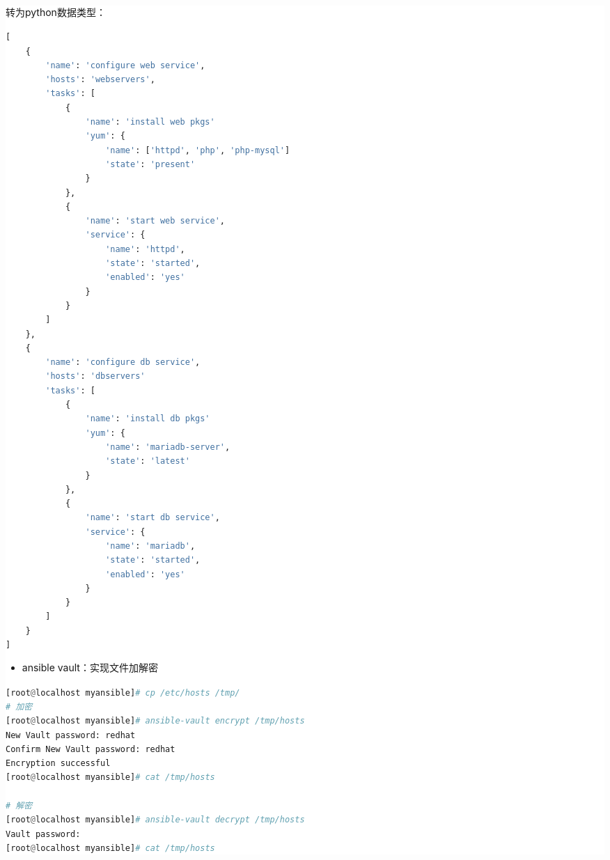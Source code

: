 转为python数据类型：

```python
[
    {
        'name': 'configure web service',
        'hosts': 'webservers',
        'tasks': [
            {
                'name': 'install web pkgs'
                'yum': {
                    'name': ['httpd', 'php', 'php-mysql']
                    'state': 'present'
                }
            },
            {
                'name': 'start web service',
                'service': {
                    'name': 'httpd',
                    'state': 'started',
                    'enabled': 'yes'
                }
            }
        ]
    },
    {
        'name': 'configure db service',
        'hosts': 'dbservers'
        'tasks': [
            {
                'name': 'install db pkgs'
                'yum': {
                    'name': 'mariadb-server',
                    'state': 'latest'
                }
            },
            {
                'name': 'start db service',
                'service': {
                    'name': 'mariadb',
                    'state': 'started',
                    'enabled': 'yes'
                }
            }
        ]
    }
]
```

- ansible vault：实现文件加解密

```python
[root@localhost myansible]# cp /etc/hosts /tmp/
# 加密
[root@localhost myansible]# ansible-vault encrypt /tmp/hosts
New Vault password: redhat
Confirm New Vault password: redhat
Encryption successful
[root@localhost myansible]# cat /tmp/hosts 

# 解密
[root@localhost myansible]# ansible-vault decrypt /tmp/hosts
Vault password: 
[root@localhost myansible]# cat /tmp/hosts
```
